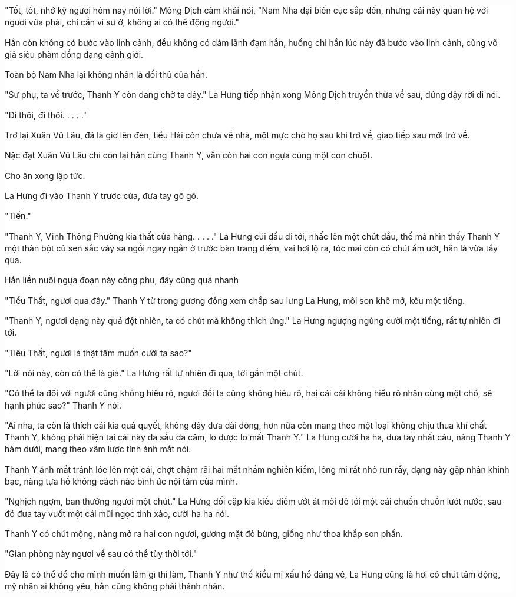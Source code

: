 "Tốt, tốt, nhớ kỹ ngươi hôm nay nói lời." Mông Dịch cảm khái nói, "Nam Nha đại biến cục sắp đến, nhưng cái này quan hệ với ngươi vừa phải, chỉ cần vi sư ở, không ai có thể động ngươi."

Hắn còn không có bước vào linh cảnh, đều không có dám lãnh đạm hắn, huống chi hắn lúc này đã bước vào linh cảnh, cùng võ giả siêu phàm đồng dạng cảnh giới.

Toàn bộ Nam Nha lại không nhân là đối thủ của hắn.

"Sư phụ, ta về trước, Thanh Y còn đang chờ ta đây." La Hưng tiếp nhận xong Mông Dịch truyền thừa về sau, đứng dậy rời đi nói.

"Đi thôi, đi thôi. . . . ."

Trở lại Xuân Vũ Lâu, đã là giờ lên đèn, tiểu Hải còn chưa về nhà, một mực chờ họ sau khi trở về, giao tiếp sau mới trở về.

Nặc đạt Xuân Vũ Lâu chỉ còn lại hắn cùng Thanh Y, vẫn còn hai con ngựa cùng một con chuột.

Cho ăn xong lập tức.

La Hưng đi vào Thanh Y trước cửa, đưa tay gõ gõ.

"Tiến."

"Thanh Y, Vĩnh Thông Phường kia thất cửa hàng. . . . ." La Hưng cúi đầu đi tới, nhấc lên một chút đầu, thế mà nhìn thấy Thanh Y một thân bột củ sen sắc váy sa ngồi ngay ngắn ở trước bàn trang điểm, vai hơi lộ ra, tóc mai còn có chút ẩm ướt, hẳn là vừa tẩy qua.

Hắn liền nuôi ngựa đoạn này công phu, đây cũng quá nhanh

"Tiểu Thất, ngươi qua đây." Thanh Y từ trong gương đồng xem chắp sau lưng La Hưng, môi son khẽ mở, kêu một tiếng.

"Thanh Y, ngươi dạng này quá đột nhiên, ta có chút mà không thích ứng." La Hưng ngượng ngùng cười một tiếng, rất tự nhiên đi tới.

"Tiểu Thất, ngươi là thật tâm muốn cưới ta sao?"

"Lời nói này, còn có thể là giả." La Hưng rất tự nhiên đi qua, tới gần một chút.

"Có thể ta đối với ngươi cũng không hiểu rõ, ngươi đối ta cũng không hiểu rõ, hai cái cái không hiểu rõ nhân cùng một chỗ, sẽ hạnh phúc sao?" Thanh Y nói.

"Ai nha, ta còn là thích cái kia quả quyết, không dây dưa dài dòng, hơn nữa còn mang theo một loại không chịu thua khí chất Thanh Y, không phải hiện tại cái này đa sầu đa cảm, lo được lo mất Thanh Y." La Hưng cười ha ha, đưa tay nhất câu, nâng Thanh Y hàm dưới, mang theo xâm lược tính ánh mắt nói.

Thanh Y ánh mắt tránh lóe lên một cái, chợt chậm rãi hai mắt nhắm nghiền kiểm, lông mi rất nhỏ run rẩy, dạng này gặp nhân khinh bạc, nàng tựa hồ không cách nào bình ức nội tâm của mình.

"Nghịch ngợm, ban thưởng ngươi một chút." La Hưng đối cặp kia kiều diễm ướt át môi đỏ tới một cái chuồn chuồn lướt nước, sau đó đưa tay vuốt một cái mũi ngọc tinh xảo, cười ha ha nói.

Thanh Y có chút mộng, nàng mở ra hai con ngươi, gương mặt đỏ bừng, giống như thoa khắp son phấn.

"Gian phòng này ngươi về sau có thể tùy thời tới."

Đây là có thể để cho mình muốn làm gì thì làm, Thanh Y như thế kiều mị xấu hổ dáng vẻ, La Hưng cũng là hơi có chút tâm động, mỹ nhân ai không yêu, hắn cũng không phải thánh nhân.
